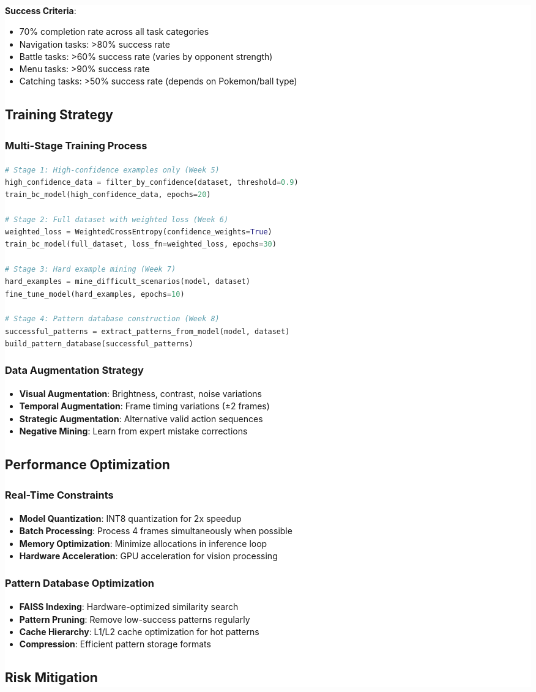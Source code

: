 **Success Criteria**:
- 70% completion rate across all task categories
- Navigation tasks: >80% success rate
- Battle tasks: >60% success rate (varies by opponent strength)
- Menu tasks: >90% success rate
- Catching tasks: >50% success rate (depends on Pokemon/ball type)

## Training Strategy

### Multi-Stage Training Process
```python
# Stage 1: High-confidence examples only (Week 5)
high_confidence_data = filter_by_confidence(dataset, threshold=0.9)
train_bc_model(high_confidence_data, epochs=20)

# Stage 2: Full dataset with weighted loss (Week 6)
weighted_loss = WeightedCrossEntropy(confidence_weights=True)
train_bc_model(full_dataset, loss_fn=weighted_loss, epochs=30)

# Stage 3: Hard example mining (Week 7)
hard_examples = mine_difficult_scenarios(model, dataset)
fine_tune_model(hard_examples, epochs=10)

# Stage 4: Pattern database construction (Week 8)
successful_patterns = extract_patterns_from_model(model, dataset)
build_pattern_database(successful_patterns)
```

### Data Augmentation Strategy
- **Visual Augmentation**: Brightness, contrast, noise variations
- **Temporal Augmentation**: Frame timing variations (±2 frames)
- **Strategic Augmentation**: Alternative valid action sequences
- **Negative Mining**: Learn from expert mistake corrections

## Performance Optimization

### Real-Time Constraints
- **Model Quantization**: INT8 quantization for 2x speedup
- **Batch Processing**: Process 4 frames simultaneously when possible
- **Memory Optimization**: Minimize allocations in inference loop
- **Hardware Acceleration**: GPU acceleration for vision processing

### Pattern Database Optimization
- **FAISS Indexing**: Hardware-optimized similarity search
- **Pattern Pruning**: Remove low-success patterns regularly
- **Cache Hierarchy**: L1/L2 cache optimization for hot patterns
- **Compression**: Efficient pattern storage formats

## Risk Mitigation
